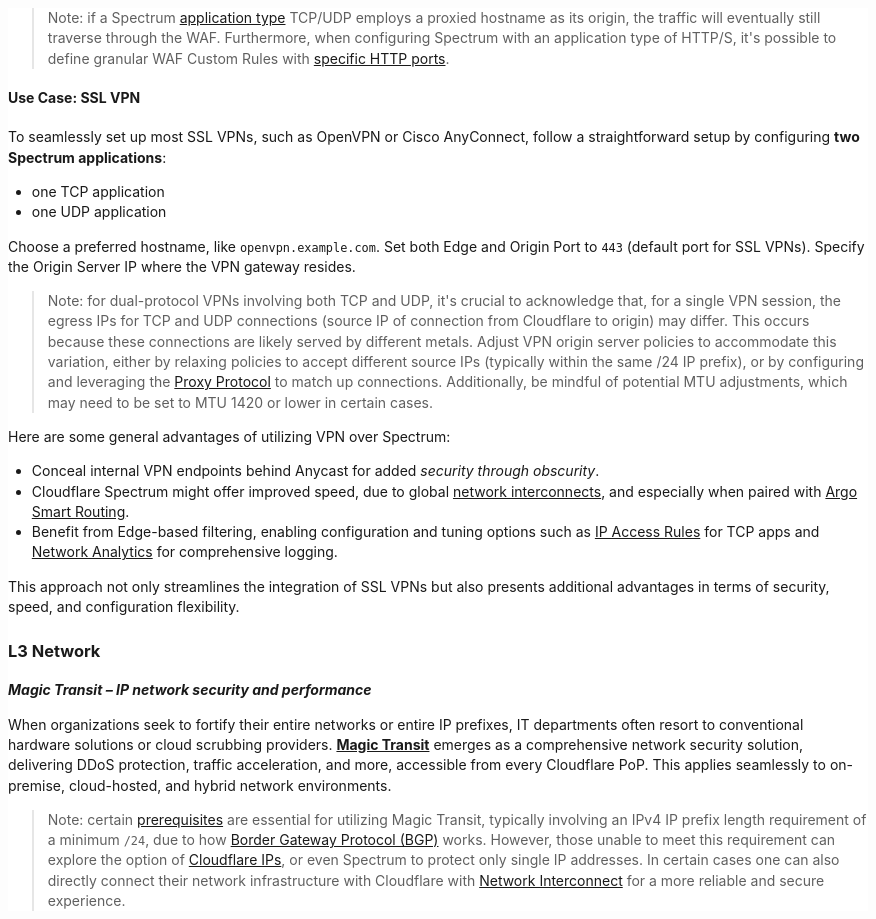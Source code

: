 > Note: if a Spectrum [application type](https://developers.cloudflare.com/spectrum/reference/configuration-options/#application-type) TCP/UDP employs a proxied hostname as its origin, the traffic will eventually still traverse through the WAF. Furthermore, when configuring Spectrum with an application type of HTTP/S, it's possible to define granular WAF Custom Rules with [specific HTTP ports](https://developers.cloudflare.com/waf/custom-rules/use-cases/require-specific-http-ports/).

#### Use Case: SSL VPN

To seamlessly set up most SSL VPNs, such as OpenVPN or Cisco AnyConnect, follow a straightforward setup by configuring **two Spectrum applications**:
* one TCP application 
* one UDP application

Choose a preferred hostname, like `openvpn.example.com`. Set both Edge and Origin Port to `443` (default port for SSL VPNs). Specify the Origin Server IP where the VPN gateway resides.

> Note: for dual-protocol VPNs involving both TCP and UDP, it's crucial to acknowledge that, for a single VPN session, the egress IPs for TCP and UDP connections (source IP of connection from Cloudflare to origin) may differ. This occurs because these connections are likely served by different metals. Adjust VPN origin server policies to accommodate this variation, either by relaxing policies to accept different source IPs (typically within the same /24 IP prefix), or by configuring and leveraging the [Proxy Protocol](https://developers.cloudflare.com/spectrum/how-to/enable-proxy-protocol/) to match up connections. Additionally, be mindful of potential MTU adjustments, which may need to be set to MTU 1420 or lower in certain cases.

Here are some general advantages of utilizing VPN over Spectrum:
* Conceal internal VPN endpoints behind Anycast for added _security through obscurity_.
* Cloudflare Spectrum might offer improved speed, due to global [network interconnects](https://developers.cloudflare.com/network-interconnect/partners/), and especially when paired with [Argo Smart Routing](https://developers.cloudflare.com/spectrum/reference/configuration-options/#argo-smart-routing).
* Benefit from Edge-based filtering, enabling configuration and tuning options such as [IP Access Rules](https://developers.cloudflare.com/waf/tools/ip-access-rules/) for TCP apps and [Network Analytics](https://developers.cloudflare.com/analytics/network-analytics/) for comprehensive logging.

This approach not only streamlines the integration of SSL VPNs but also presents additional advantages in terms of security, speed, and configuration flexibility.

### L3 Network

_**Magic Transit – IP network security and performance**_

When organizations seek to fortify their entire networks or entire IP prefixes, IT departments often resort to conventional hardware solutions or cloud scrubbing providers. **[Magic Transit](https://developers.cloudflare.com/magic-transit/)** emerges as a comprehensive network security solution, delivering DDoS protection, traffic acceleration, and more, accessible from every Cloudflare PoP. This applies seamlessly to on-premise, cloud-hosted, and hybrid network environments.

> Note: certain [prerequisites](https://developers.cloudflare.com/magic-transit/prerequisites/) are essential for utilizing Magic Transit, typically involving an IPv4 IP prefix length requirement of a minimum `/24`, due to how [Border Gateway Protocol (BGP)](https://www.cloudflare.com/learning/security/glossary/what-is-bgp/) works. However, those unable to meet this requirement can explore the option of [Cloudflare IPs](https://developers.cloudflare.com/magic-transit/cloudflare-ips/), or even Spectrum to protect only single IP addresses. In certain cases one can also directly connect their network infrastructure with Cloudflare with [Network Interconnect](https://developers.cloudflare.com/magic-transit/network-interconnect/) for a more reliable and secure experience.
